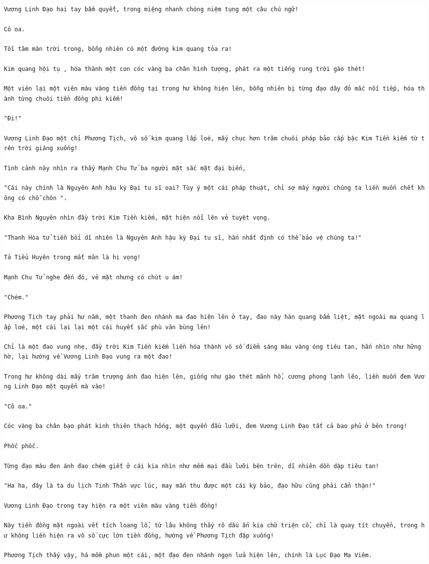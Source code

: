	Vương Linh Đạo hai tay bấm quyết, trong miệng nhanh chóng niệm tụng một câu chú ngữ!

	Cô oa.

	Tối tăm màn trời trong, bỗng nhiên có một đường kim quang tỏa ra!

	Kim quang hội tụ , hóa thành một con cóc vàng ba chân hình tượng, phát ra một tiếng rung trời gào thét!

	Một viên lại một viên màu vàng tiền đồng tại trong hư không hiện lên, bỗng nhiên bị từng đạo dây đỏ mắc nối tiếp, hóa thành từng chuôi tiền đồng phi kiếm!

	"Đi!"

	Vương Linh Đạo một chỉ Phương Tịch, vô số kim quang lấp loé, mấy chục hơn trăm chuôi pháp bảo cấp bậc Kim Tiền kiếm từ trên trời giáng xuống!

	Tình cảnh này nhìn ra thấy Mạnh Chu Tử ba người mặt sắc mặt đại biến,

	"Cái này chính là Nguyên Anh hậu kỳ Đại tu sĩ oai? Tùy ý một cái pháp thuật, chỉ sợ mấy người chúng ta liền muốn chết không có chỗ chôn ".

	Kha Bình Nguyên nhìn đầy trời Kim Tiền kiếm, mặt hiện nổi lên vẻ tuyệt vọng.

	"Thanh Hòa tử tiền bối dĩ nhiên là Nguyên Anh hậu kỳ Đại tu sĩ, hắn nhất định có thể bảo vệ chúng ta!"

	Tả Tiểu Huyên trong mắt mãn là hi vọng!

	Mạnh Chu Tử nghe đến đó, vẻ mặt nhưng có chút u ám!

	"Chém."

	Phương Tịch tay phải hư nắm, một thanh đen nhánh ma đao hiện lên ở tay, đao này hàn quang bẩm liệt, mặt ngoài ma quang lấp loé, một cái lại lại một cái huyết sắc phù văn bùng lên!

	Chỉ là một đao vung nhẹ, đầy trời Kim Tiền kiếm liền hóa thành vô số điểm sáng màu vàng óng tiêu tan, hắn nhìn như hững hờ, lại hướng về Vương Linh Đạo vung ra một đao!

	Trong hư không dài mấy trăm trượng ánh đao hiện lên, giống như gào thét mãnh hổ, cương phong lạnh lẽo, liền muốn đem Vương Linh Đạo một quyển mà vào!

	"Cô oa."

	Cóc vàng ba chân bạo phát kinh thiên thạch hống, một quyển đầu lưỡi, đem Vương Linh Đạo tất cả bao phủ ở bên trong!

	Phốc phốc.

	Từng đạo màu đen ánh đao chém giết ở cái kia nhìn như mềm mại đầu lưỡi bên trên, dĩ nhiên dồn dập tiêu tan!

	"Ha ha, đây là ta du lịch Tinh Thần vực lúc, may mắn thu được một cái kỳ bảo, đạo hữu cũng phải cẩn thận!"

	Vương Linh Đạo trong tay hiện ra một viên màu vàng tiền đồng!

	Này tiền đồng mặt ngoài vết tích loang lổ, từ lâu không thấy rõ dấu ấn kia chữ triện cổ, chỉ là quay tít chuyển, trong hư không liền hiện ra vô số cực lớn tiền đồng, hướng về Phương Tịch đập xuống!

	Phương Tịch thấy vậy, há mồm phun một cái, một đạo đen nhánh ngọn lửa hiện lên, chính là Lục Đạo Ma Viêm.
